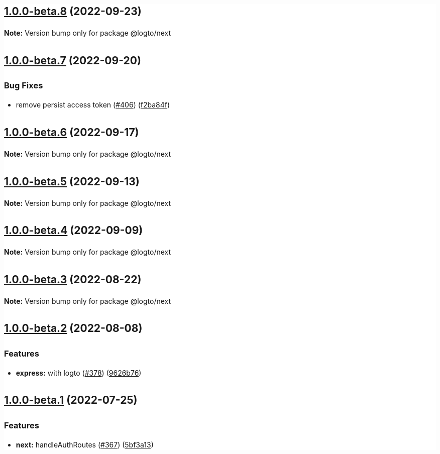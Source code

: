 ## [1.0.0-beta.8](https://github.com/logto-io/js/compare/v1.0.0-beta.7...v1.0.0-beta.8) (2022-09-23)

**Note:** Version bump only for package @logto/next

## [1.0.0-beta.7](https://github.com/logto-io/js/compare/v1.0.0-beta.6...v1.0.0-beta.7) (2022-09-20)

### Bug Fixes

- remove persist access token ([#406](https://github.com/logto-io/js/issues/406)) ([f2ba84f](https://github.com/logto-io/js/commit/f2ba84f07e8486e2edf6f35e06446738ea0158e7))

## [1.0.0-beta.6](https://github.com/logto-io/js/compare/v1.0.0-beta.5...v1.0.0-beta.6) (2022-09-17)

**Note:** Version bump only for package @logto/next

## [1.0.0-beta.5](https://github.com/logto-io/js/compare/v1.0.0-beta.4...v1.0.0-beta.5) (2022-09-13)

**Note:** Version bump only for package @logto/next

## [1.0.0-beta.4](https://github.com/logto-io/js/compare/v1.0.0-beta.3...v1.0.0-beta.4) (2022-09-09)

**Note:** Version bump only for package @logto/next

## [1.0.0-beta.3](https://github.com/logto-io/js/compare/v1.0.0-beta.2...v1.0.0-beta.3) (2022-08-22)

**Note:** Version bump only for package @logto/next

## [1.0.0-beta.2](https://github.com/logto-io/js/compare/v1.0.0-beta.1...v1.0.0-beta.2) (2022-08-08)

### Features

- **express:** with logto ([#378](https://github.com/logto-io/js/issues/378)) ([9626b76](https://github.com/logto-io/js/commit/9626b764eb84287a1e29783a768f33190d28411d))

## [1.0.0-beta.1](https://github.com/logto-io/js/compare/v1.0.0-beta.0...v1.0.0-beta.1) (2022-07-25)

### Features

- **next:** handleAuthRoutes ([#367](https://github.com/logto-io/js/issues/367)) ([5bf3a13](https://github.com/logto-io/js/commit/5bf3a133eafc3f93f77fd164352cd779f67a867a))
